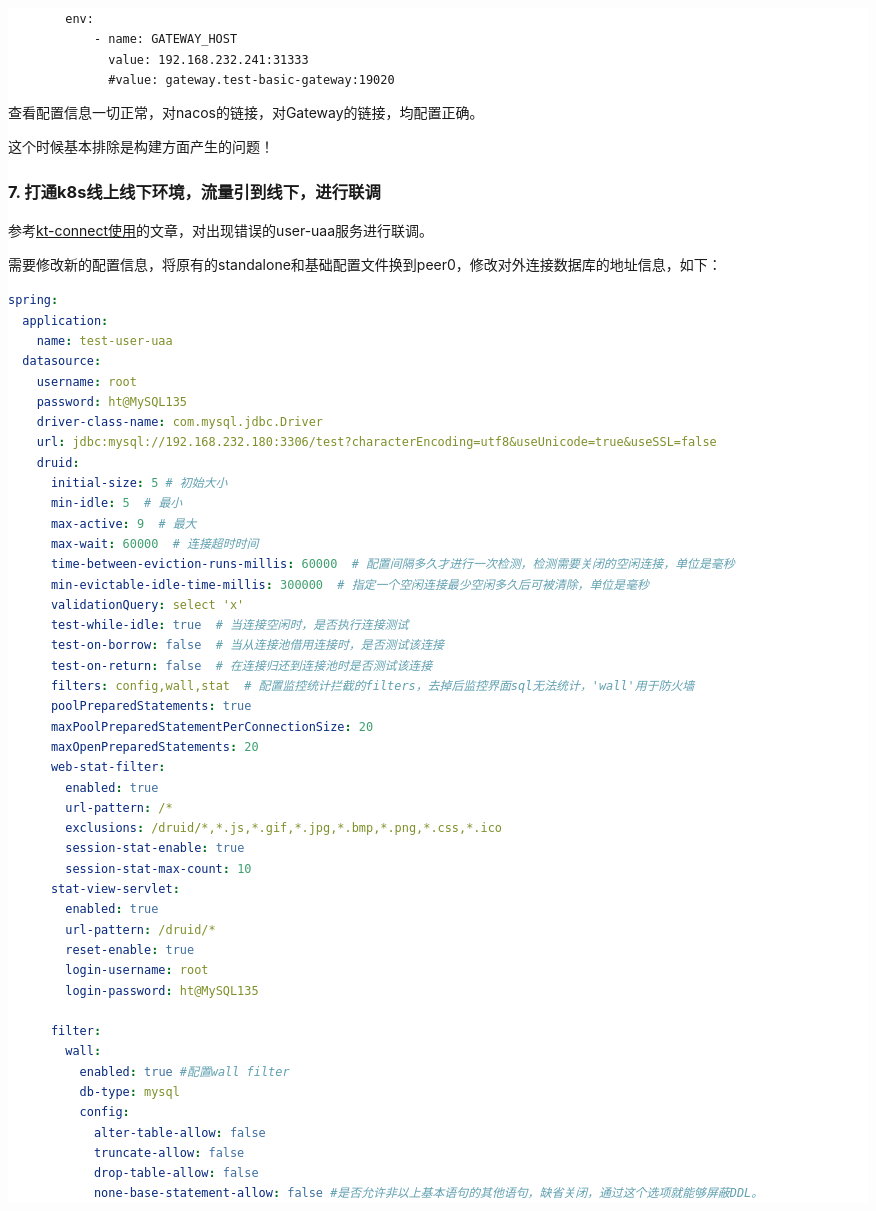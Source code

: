 ```
        env:
            - name: GATEWAY_HOST
              value: 192.168.232.241:31333
              #value: gateway.test-basic-gateway:19020 

```

查看配置信息一切正常，对nacos的链接，对Gateway的链接，均配置正确。

这个时候基本排除是构建方面产生的问题！

### 7. 打通k8s线上线下环境，流量引到线下，进行联调

参考[kt-connect使用](http://192.168.232.159:8181/test/document/env-dev/blob/master/01.%E4%BD%BF%E7%94%A8%E8%AF%B4%E6%98%8E/k8s%E7%9B%B8%E5%85%B3%E6%96%87%E6%A1%A3/kt-connect%E7%9A%84%E5%AE%89%E8%A3%85%E5%92%8C%E4%BD%BF%E7%94%A8--%E5%AE%8C%E6%95%B4%E6%95%99%E7%A8%8B.md)的文章，对出现错误的user-uaa服务进行联调。

需要修改新的配置信息，将原有的standalone和基础配置文件换到peer0，修改对外连接数据库的地址信息，如下：

```test-user-uaa.yml
spring:
  application:
    name: test-user-uaa
  datasource:
    username: root
    password: ht@MySQL135
    driver-class-name: com.mysql.jdbc.Driver
    url: jdbc:mysql://192.168.232.180:3306/test?characterEncoding=utf8&useUnicode=true&useSSL=false
    druid:
      initial-size: 5 # 初始大小
      min-idle: 5  # 最小
      max-active: 9  # 最大
      max-wait: 60000  # 连接超时时间
      time-between-eviction-runs-millis: 60000  # 配置间隔多久才进行一次检测，检测需要关闭的空闲连接，单位是毫秒
      min-evictable-idle-time-millis: 300000  # 指定一个空闲连接最少空闲多久后可被清除，单位是毫秒
      validationQuery: select 'x'
      test-while-idle: true  # 当连接空闲时，是否执行连接测试
      test-on-borrow: false  # 当从连接池借用连接时，是否测试该连接
      test-on-return: false  # 在连接归还到连接池时是否测试该连接
      filters: config,wall,stat  # 配置监控统计拦截的filters，去掉后监控界面sql无法统计，'wall'用于防火墙
      poolPreparedStatements: true
      maxPoolPreparedStatementPerConnectionSize: 20
      maxOpenPreparedStatements: 20
      web-stat-filter:
        enabled: true
        url-pattern: /*
        exclusions: /druid/*,*.js,*.gif,*.jpg,*.bmp,*.png,*.css,*.ico
        session-stat-enable: true
        session-stat-max-count: 10
      stat-view-servlet:
        enabled: true
        url-pattern: /druid/*
        reset-enable: true
        login-username: root
        login-password: ht@MySQL135

      filter:
        wall:
          enabled: true #配置wall filter
          db-type: mysql
          config:
            alter-table-allow: false
            truncate-allow: false
            drop-table-allow: false
            none-base-statement-allow: false #是否允许非以上基本语句的其他语句，缺省关闭，通过这个选项就能够屏蔽DDL。
```